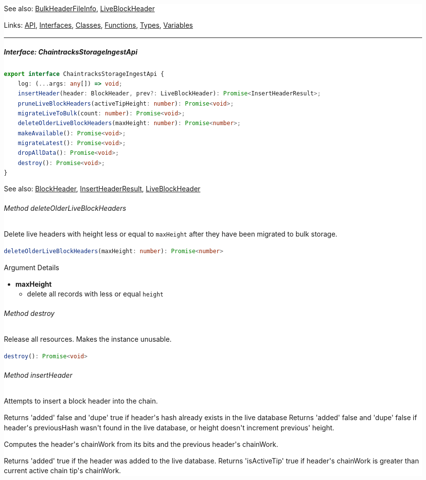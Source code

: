 See also: [BulkHeaderFileInfo](./services.md#interface-bulkheaderfileinfo), [LiveBlockHeader](./services.md#interface-liveblockheader)

Links: [API](#api), [Interfaces](#interfaces), [Classes](#classes), [Functions](#functions), [Types](#types), [Variables](#variables)

---
##### Interface: ChaintracksStorageIngestApi

```ts
export interface ChaintracksStorageIngestApi {
    log: (...args: any[]) => void;
    insertHeader(header: BlockHeader, prev?: LiveBlockHeader): Promise<InsertHeaderResult>;
    pruneLiveBlockHeaders(activeTipHeight: number): Promise<void>;
    migrateLiveToBulk(count: number): Promise<void>;
    deleteOlderLiveBlockHeaders(maxHeight: number): Promise<number>;
    makeAvailable(): Promise<void>;
    migrateLatest(): Promise<void>;
    dropAllData(): Promise<void>;
    destroy(): Promise<void>;
}
```

See also: [BlockHeader](./client.md#interface-blockheader), [InsertHeaderResult](./services.md#type-insertheaderresult), [LiveBlockHeader](./services.md#interface-liveblockheader)

###### Method deleteOlderLiveBlockHeaders

Delete live headers with height less or equal to `maxHeight`
after they have been migrated to bulk storage.

```ts
deleteOlderLiveBlockHeaders(maxHeight: number): Promise<number>
```

Argument Details

+ **maxHeight**
  + delete all records with less or equal `height`

###### Method destroy

Release all resources. Makes the instance unusable.

```ts
destroy(): Promise<void>
```

###### Method insertHeader

Attempts to insert a block header into the chain.

Returns 'added' false and 'dupe' true if header's hash already exists in the live database
Returns 'added' false and 'dupe' false if header's previousHash wasn't found in the live database, or height doesn't increment previous' height.

Computes the header's chainWork from its bits and the previous header's chainWork.

Returns 'added' true if the header was added to the live database.
Returns 'isActiveTip' true if header's chainWork is greater than current active chain tip's chainWork.
